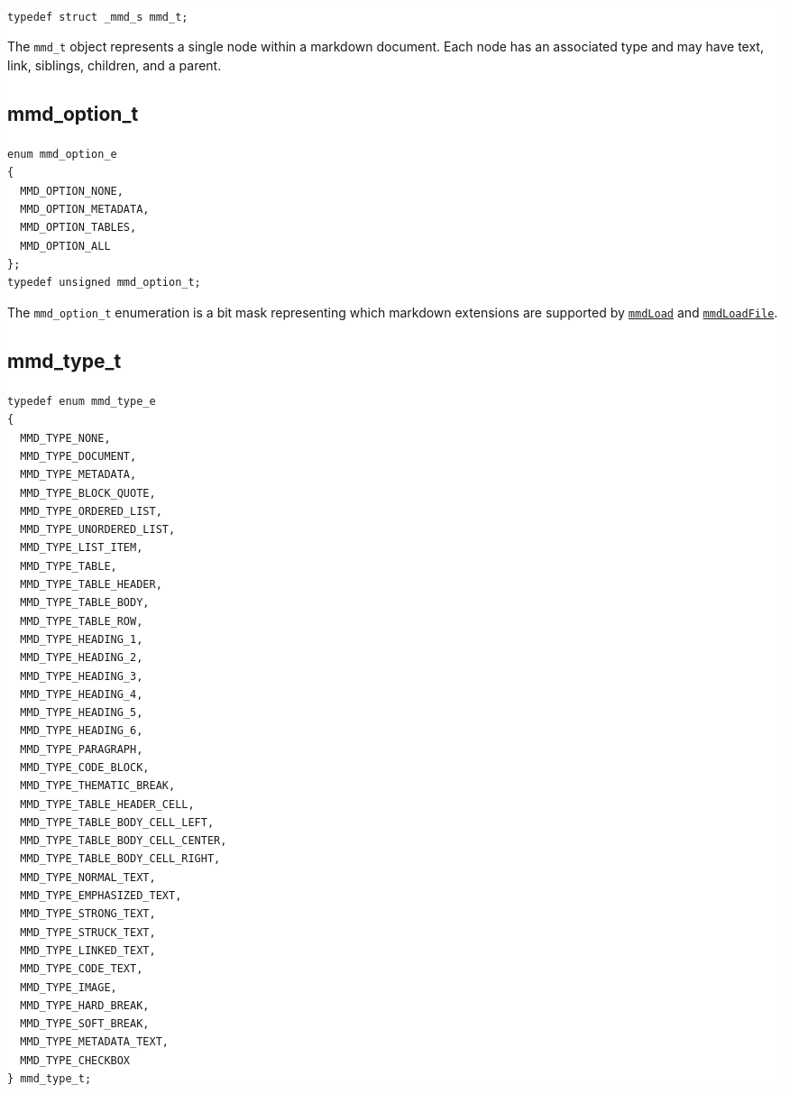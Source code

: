     typedef struct _mmd_s mmd_t;

The `mmd_t` object represents a single node within a markdown document.  Each
node has an associated type and may have text, link, siblings, children, and
a parent.


## mmd\_option\_t

    enum mmd_option_e
    {
      MMD_OPTION_NONE,
      MMD_OPTION_METADATA,
      MMD_OPTION_TABLES,
      MMD_OPTION_ALL
    };
    typedef unsigned mmd_option_t;

The `mmd_option_t` enumeration is a bit mask representing which markdown
extensions are supported by [`mmdLoad`](@) and [`mmdLoadFile`](@).


## mmd\_type\_t

    typedef enum mmd_type_e
    {
      MMD_TYPE_NONE,
      MMD_TYPE_DOCUMENT,
      MMD_TYPE_METADATA,
      MMD_TYPE_BLOCK_QUOTE,
      MMD_TYPE_ORDERED_LIST,
      MMD_TYPE_UNORDERED_LIST,
      MMD_TYPE_LIST_ITEM,
      MMD_TYPE_TABLE,
      MMD_TYPE_TABLE_HEADER,
      MMD_TYPE_TABLE_BODY,
      MMD_TYPE_TABLE_ROW,
      MMD_TYPE_HEADING_1,
      MMD_TYPE_HEADING_2,
      MMD_TYPE_HEADING_3,
      MMD_TYPE_HEADING_4,
      MMD_TYPE_HEADING_5,
      MMD_TYPE_HEADING_6,
      MMD_TYPE_PARAGRAPH,
      MMD_TYPE_CODE_BLOCK,
      MMD_TYPE_THEMATIC_BREAK,
      MMD_TYPE_TABLE_HEADER_CELL,
      MMD_TYPE_TABLE_BODY_CELL_LEFT,
      MMD_TYPE_TABLE_BODY_CELL_CENTER,
      MMD_TYPE_TABLE_BODY_CELL_RIGHT,
      MMD_TYPE_NORMAL_TEXT,
      MMD_TYPE_EMPHASIZED_TEXT,
      MMD_TYPE_STRONG_TEXT,
      MMD_TYPE_STRUCK_TEXT,
      MMD_TYPE_LINKED_TEXT,
      MMD_TYPE_CODE_TEXT,
      MMD_TYPE_IMAGE,
      MMD_TYPE_HARD_BREAK,
      MMD_TYPE_SOFT_BREAK,
      MMD_TYPE_METADATA_TEXT,
      MMD_TYPE_CHECKBOX
    } mmd_type_t;
